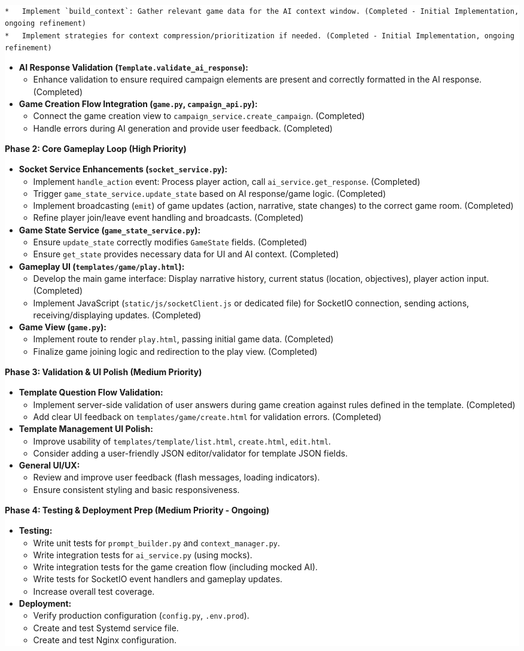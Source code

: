     *   Implement `build_context`: Gather relevant game data for the AI context window. (Completed - Initial Implementation, ongoing refinement)
    *   Implement strategies for context compression/prioritization if needed. (Completed - Initial Implementation, ongoing refinement)
*   **AI Response Validation (`Template.validate_ai_response`):**
    *   Enhance validation to ensure required campaign elements are present and correctly formatted in the AI response. (Completed)
*   **Game Creation Flow Integration (`game.py`, `campaign_api.py`):**
    *   Connect the game creation view to `campaign_service.create_campaign`. (Completed)
    *   Handle errors during AI generation and provide user feedback. (Completed)

**Phase 2: Core Gameplay Loop (High Priority)**

*   **Socket Service Enhancements (`socket_service.py`):**
    *   Implement `handle_action` event: Process player action, call `ai_service.get_response`. (Completed)
    *   Trigger `game_state_service.update_state` based on AI response/game logic. (Completed)
    *   Implement broadcasting (`emit`) of game updates (action, narrative, state changes) to the correct game room. (Completed)
    *   Refine player join/leave event handling and broadcasts. (Completed)
*   **Game State Service (`game_state_service.py`):**
    *   Ensure `update_state` correctly modifies `GameState` fields. (Completed)
    *   Ensure `get_state` provides necessary data for UI and AI context. (Completed)
*   **Gameplay UI (`templates/game/play.html`):**
    *   Develop the main game interface: Display narrative history, current status (location, objectives), player action input. (Completed)
    *   Implement JavaScript (`static/js/socketClient.js` or dedicated file) for SocketIO connection, sending actions, receiving/displaying updates. (Completed)
*   **Game View (`game.py`):**
    *   Implement route to render `play.html`, passing initial game data. (Completed)
    *   Finalize game joining logic and redirection to the play view. (Completed)

**Phase 3: Validation & UI Polish (Medium Priority)**

*   **Template Question Flow Validation:**
    *   Implement server-side validation of user answers during game creation against rules defined in the template. (Completed)
    *   Add clear UI feedback on `templates/game/create.html` for validation errors. (Completed)
*   **Template Management UI Polish:**
    *   Improve usability of `templates/template/list.html`, `create.html`, `edit.html`.
    *   Consider adding a user-friendly JSON editor/validator for template JSON fields.
*   **General UI/UX:**
    *   Review and improve user feedback (flash messages, loading indicators).
    *   Ensure consistent styling and basic responsiveness.

**Phase 4: Testing & Deployment Prep (Medium Priority - Ongoing)**

*   **Testing:**
    *   Write unit tests for `prompt_builder.py` and `context_manager.py`.
    *   Write integration tests for `ai_service.py` (using mocks).
    *   Write integration tests for the game creation flow (including mocked AI).
    *   Write tests for SocketIO event handlers and gameplay updates.
    *   Increase overall test coverage.
*   **Deployment:**
    *   Verify production configuration (`config.py`, `.env.prod`).
    *   Create and test Systemd service file.
    *   Create and test Nginx configuration.

